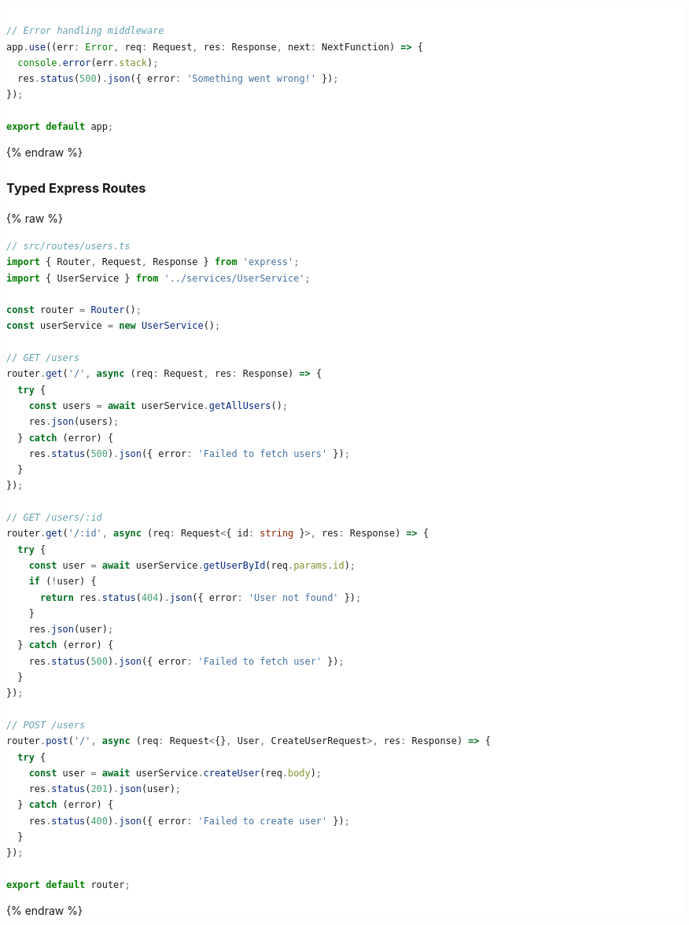```typescript

// Error handling middleware
app.use((err: Error, req: Request, res: Response, next: NextFunction) => {
  console.error(err.stack);
  res.status(500).json({ error: 'Something went wrong!' });
});

export default app;
```
{% endraw %}


### **Typed Express Routes**


{% raw %}
```typescript
// src/routes/users.ts
import { Router, Request, Response } from 'express';
import { UserService } from '../services/UserService';

const router = Router();
const userService = new UserService();

// GET /users
router.get('/', async (req: Request, res: Response) => {
  try {
    const users = await userService.getAllUsers();
    res.json(users);
  } catch (error) {
    res.status(500).json({ error: 'Failed to fetch users' });
  }
});

// GET /users/:id
router.get('/:id', async (req: Request<{ id: string }>, res: Response) => {
  try {
    const user = await userService.getUserById(req.params.id);
    if (!user) {
      return res.status(404).json({ error: 'User not found' });
    }
    res.json(user);
  } catch (error) {
    res.status(500).json({ error: 'Failed to fetch user' });
  }
});

// POST /users
router.post('/', async (req: Request<{}, User, CreateUserRequest>, res: Response) => {
  try {
    const user = await userService.createUser(req.body);
    res.status(201).json(user);
  } catch (error) {
    res.status(400).json({ error: 'Failed to create user' });
  }
});

export default router;
```
{% endraw %}
